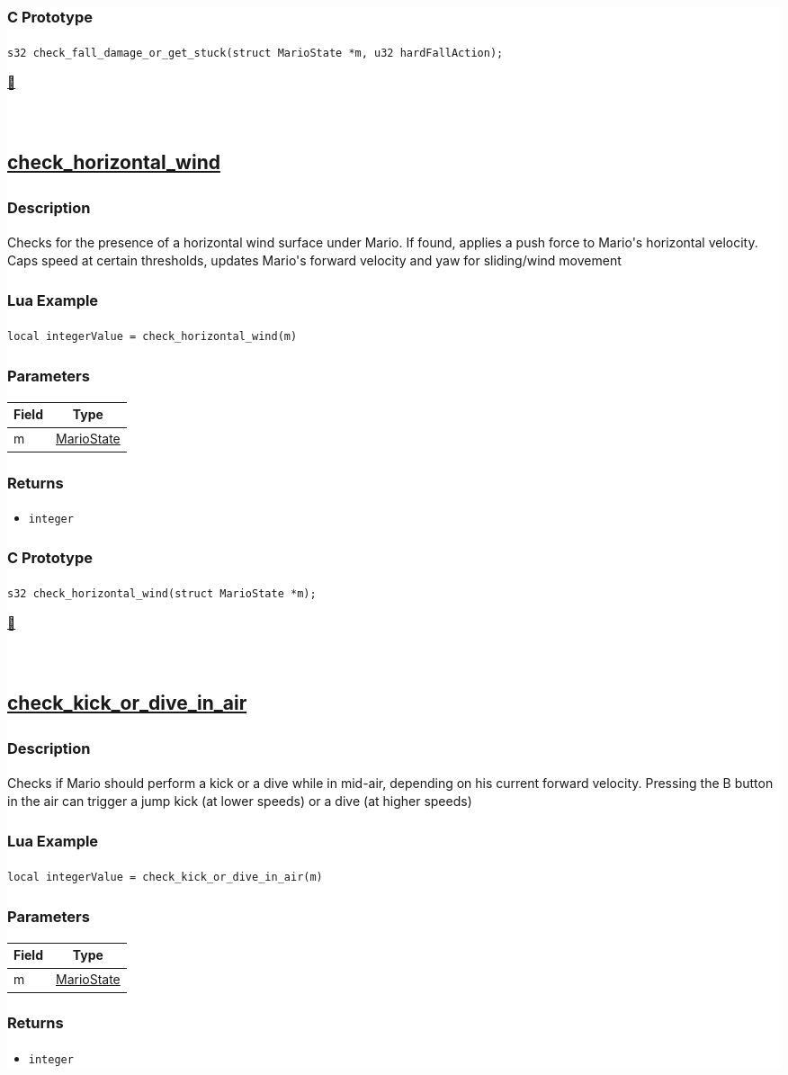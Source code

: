 ### C Prototype
`s32 check_fall_damage_or_get_stuck(struct MarioState *m, u32 hardFallAction);`

[:arrow_up_small:](#)

<br />

## [check_horizontal_wind](#check_horizontal_wind)

### Description
Checks for the presence of a horizontal wind surface under Mario. If found, applies a push force to Mario's horizontal velocity. Caps speed at certain thresholds, updates Mario's forward velocity and yaw for sliding/wind movement

### Lua Example
`local integerValue = check_horizontal_wind(m)`

### Parameters
| Field | Type |
| ----- | ---- |
| m | [MarioState](structs.md#MarioState) |

### Returns
- `integer`

### C Prototype
`s32 check_horizontal_wind(struct MarioState *m);`

[:arrow_up_small:](#)

<br />

## [check_kick_or_dive_in_air](#check_kick_or_dive_in_air)

### Description
Checks if Mario should perform a kick or a dive while in mid-air, depending on his current forward velocity. Pressing the B button in the air can trigger a jump kick (at lower speeds) or a dive (at higher speeds)

### Lua Example
`local integerValue = check_kick_or_dive_in_air(m)`

### Parameters
| Field | Type |
| ----- | ---- |
| m | [MarioState](structs.md#MarioState) |

### Returns
- `integer`
